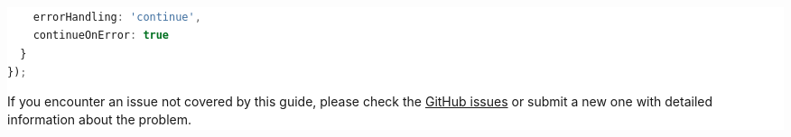   ```typescript
      errorHandling: 'continue',
      continueOnError: true
    }
  });
  ```

If you encounter an issue not covered by this guide, please check the [GitHub issues](https://github.com/Jacques2Marais/datasleuth/issues) or submit a new one with detailed information about the problem.
